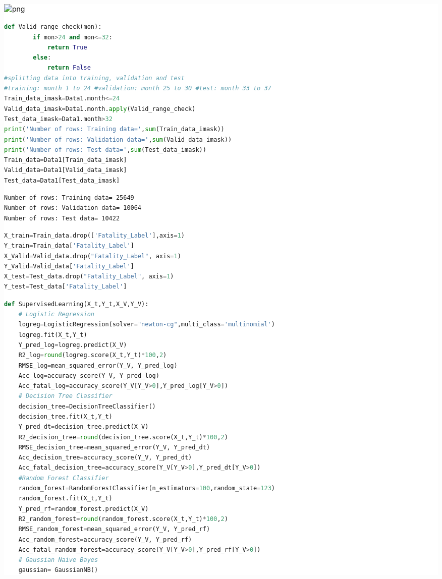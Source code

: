 
![png](output_59_0.png)



```python
def Valid_range_check(mon):
        if mon>24 and mon<=32:
            return True
        else:
            return False
#splitting data into training, validation and test
#training: month 1 to 24 #validation: month 25 to 30 #test: month 33 to 37
Train_data_imask=Data1.month<=24
Valid_data_imask=Data1.month.apply(Valid_range_check)
Test_data_imask=Data1.month>32
print('Number of rows: Training data=',sum(Train_data_imask))
print('Number of rows: Validation data=',sum(Valid_data_imask))
print('Number of rows: Test data=',sum(Test_data_imask))
Train_data=Data1[Train_data_imask]
Valid_data=Data1[Valid_data_imask]
Test_data=Data1[Test_data_imask]
```

    Number of rows: Training data= 25649
    Number of rows: Validation data= 10064
    Number of rows: Test data= 10422
    


```python
X_train=Train_data.drop(['Fatality_Label'],axis=1)
Y_train=Train_data['Fatality_Label']
X_Valid=Valid_data.drop("Fatality_Label", axis=1)
Y_Valid=Valid_data['Fatality_Label']
X_test=Test_data.drop("Fatality_Label", axis=1)
Y_test=Test_data['Fatality_Label']
```


```python
def SupervisedLearning(X_t,Y_t,X_V,Y_V):
    # Logistic Regression
    logreg=LogisticRegression(solver="newton-cg",multi_class='multinomial')
    logreg.fit(X_t,Y_t)
    Y_pred_log=logreg.predict(X_V)
    R2_log=round(logreg.score(X_t,Y_t)*100,2)
    RMSE_log=mean_squared_error(Y_V, Y_pred_log)
    Acc_log=accuracy_score(Y_V, Y_pred_log)
    Acc_fatal_log=accuracy_score(Y_V[Y_V>0],Y_pred_log[Y_V>0])
    # Decision Tree Classifier
    decision_tree=DecisionTreeClassifier()
    decision_tree.fit(X_t,Y_t)
    Y_pred_dt=decision_tree.predict(X_V)
    R2_decision_tree=round(decision_tree.score(X_t,Y_t)*100,2)
    RMSE_decision_tree=mean_squared_error(Y_V, Y_pred_dt)
    Acc_decision_tree=accuracy_score(Y_V, Y_pred_dt)
    Acc_fatal_decision_tree=accuracy_score(Y_V[Y_V>0],Y_pred_dt[Y_V>0])
    #Random Forest Classifier
    random_forest=RandomForestClassifier(n_estimators=100,random_state=123)
    random_forest.fit(X_t,Y_t)
    Y_pred_rf=random_forest.predict(X_V)
    R2_random_forest=round(random_forest.score(X_t,Y_t)*100,2)
    RMSE_random_forest=mean_squared_error(Y_V, Y_pred_rf)
    Acc_random_forest=accuracy_score(Y_V, Y_pred_rf)
    Acc_fatal_random_forest=accuracy_score(Y_V[Y_V>0],Y_pred_rf[Y_V>0])
    # Gaussian Naive Bayes 
    gaussian= GaussianNB()
```